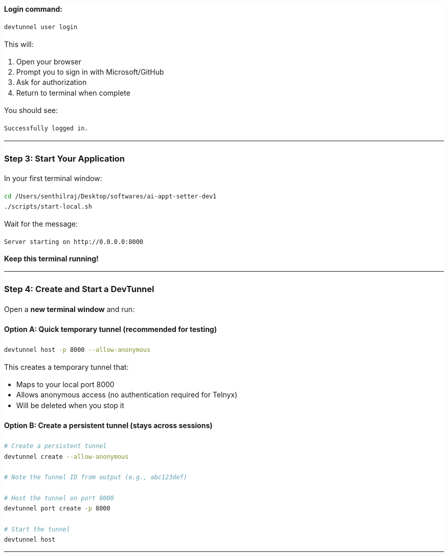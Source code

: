 **Login command:**
```bash
devtunnel user login
```

This will:
1. Open your browser
2. Prompt you to sign in with Microsoft/GitHub
3. Ask for authorization
4. Return to terminal when complete

You should see:
```
Successfully logged in.
```

---

### Step 3: Start Your Application

In your first terminal window:

```bash
cd /Users/senthilraj/Desktop/softwares/ai-appt-setter-dev1
./scripts/start-local.sh
```

Wait for the message:
```
Server starting on http://0.0.0.0:8000
```

**Keep this terminal running!**

---

### Step 4: Create and Start a DevTunnel

Open a **new terminal window** and run:

#### Option A: Quick temporary tunnel (recommended for testing)

```bash
devtunnel host -p 8000 --allow-anonymous
```

This creates a temporary tunnel that:
- Maps to your local port 8000
- Allows anonymous access (no authentication required for Telnyx)
- Will be deleted when you stop it

#### Option B: Create a persistent tunnel (stays across sessions)

```bash
# Create a persistent tunnel
devtunnel create --allow-anonymous

# Note the Tunnel ID from output (e.g., abc123def)

# Host the tunnel on port 8000
devtunnel port create -p 8000

# Start the tunnel
devtunnel host
```

---